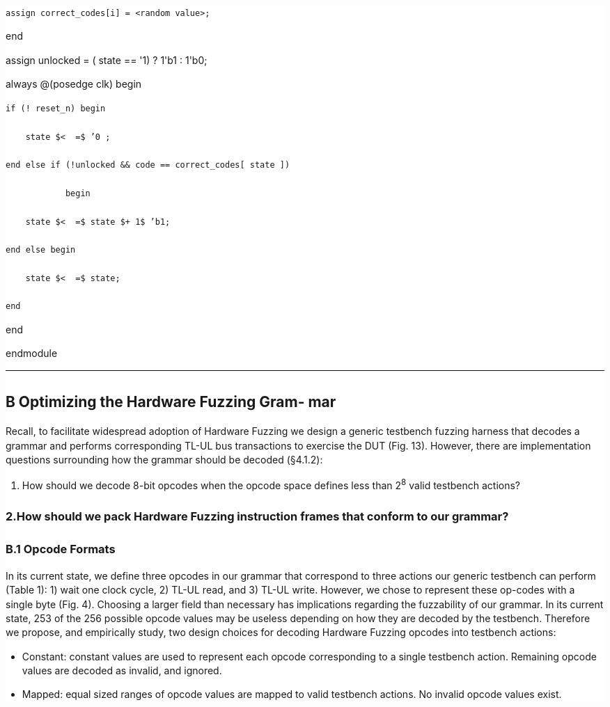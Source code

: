 	assign correct_codes[i] = <random value>;

end

assign unlocked = ( state == '1) ? 1'b1 : 1'b0;

always @(posedge clk) begin

	if (! reset_n) begin

		state $<  =$ ’0 ;

	end else if (!unlocked && code == correct_codes[ state ])

				begin

		state $<  =$ state $+ 1$ ’b1;

	end else begin

		state $<  =$ state;

	end

end

endmodule

---

## B Optimizing the Hardware Fuzzing Gram- mar

Recall, to facilitate widespread adoption of Hardware Fuzzing we design a generic testbench fuzzing harness that decodes a grammar and performs corresponding TL-UL bus transactions to exercise the DUT (Fig. 13). However, there are implementation questions surrounding how the grammar should be decoded (§4.1.2):

1. How should we decode 8-bit opcodes when the opcode space defines less than ${2}^{8}$ valid testbench actions?

### 2.How should we pack Hardware Fuzzing instruction frames that conform to our grammar?

### B.1 Opcode Formats

In its current state, we define three opcodes in our grammar that correspond to three actions our generic testbench can perform (Table 1): 1) wait one clock cycle, 2) TL-UL read, and 3) TL-UL write. However, we chose to represent these op-codes with a single byte (Fig. 4). Choosing a larger field than necessary has implications regarding the fuzzability of our grammar. In its current state, 253 of the 256 possible opcode values may be useless depending on how they are decoded by the testbench. Therefore we propose, and empirically study, two design choices for decoding Hardware Fuzzing opcodes into testbench actions:

- Constant: constant values are used to represent each opcode corresponding to a single testbench action. Remaining opcode values are decoded as invalid, and ignored.

- Mapped: equal sized ranges of opcode values are mapped to valid testbench actions. No invalid opcode values exist.
